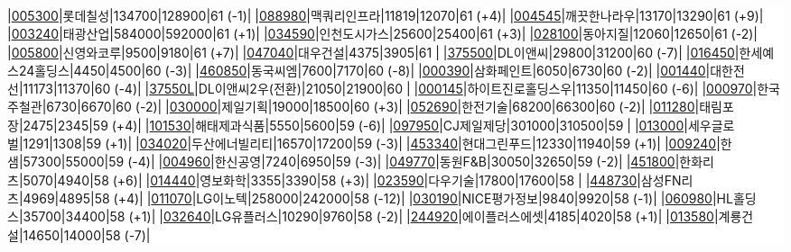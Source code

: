 |[005300](https://finance.daum.net/quotes/A005300)|롯데칠성|134700|128900|61 (-1)|
|[088980](https://finance.daum.net/quotes/A088980)|맥쿼리인프라|11819|12070|61 (+4)|
|[004545](https://finance.daum.net/quotes/A004545)|깨끗한나라우|13170|13290|61 (+9)|
|[003240](https://finance.daum.net/quotes/A003240)|태광산업|584000|592000|61 (+1)|
|[034590](https://finance.daum.net/quotes/A034590)|인천도시가스|25600|25400|61 (+3)|
|[028100](https://finance.daum.net/quotes/A028100)|동아지질|12060|12650|61 (-2)|
|[005800](https://finance.daum.net/quotes/A005800)|신영와코루|9500|9180|61 (+7)|
|[047040](https://finance.daum.net/quotes/A047040)|대우건설|4375|3905|61 |
|[375500](https://finance.daum.net/quotes/A375500)|DL이앤씨|29800|31200|60 (-7)|
|[016450](https://finance.daum.net/quotes/A016450)|한세예스24홀딩스|4450|4500|60 (-3)|
|[460850](https://finance.daum.net/quotes/A460850)|동국씨엠|7600|7170|60 (-8)|
|[000390](https://finance.daum.net/quotes/A000390)|삼화페인트|6050|6730|60 (-2)|
|[001440](https://finance.daum.net/quotes/A001440)|대한전선|11173|11370|60 (-4)|
|[37550L](https://finance.daum.net/quotes/A37550L)|DL이앤씨2우(전환)|21050|21900|60 |
|[000145](https://finance.daum.net/quotes/A000145)|하이트진로홀딩스우|11350|11450|60 (-6)|
|[000970](https://finance.daum.net/quotes/A000970)|한국주철관|6730|6670|60 (-2)|
|[030000](https://finance.daum.net/quotes/A030000)|제일기획|19000|18500|60 (+3)|
|[052690](https://finance.daum.net/quotes/A052690)|한전기술|68200|66300|60 (-2)|
|[011280](https://finance.daum.net/quotes/A011280)|태림포장|2475|2345|59 (+4)|
|[101530](https://finance.daum.net/quotes/A101530)|해태제과식품|5550|5600|59 (-6)|
|[097950](https://finance.daum.net/quotes/A097950)|CJ제일제당|301000|310500|59 |
|[013000](https://finance.daum.net/quotes/A013000)|세우글로벌|1291|1308|59 (+1)|
|[034020](https://finance.daum.net/quotes/A034020)|두산에너빌리티|16570|17200|59 (-3)|
|[453340](https://finance.daum.net/quotes/A453340)|현대그린푸드|12330|11940|59 (+1)|
|[009240](https://finance.daum.net/quotes/A009240)|한샘|57300|55000|59 (-4)|
|[004960](https://finance.daum.net/quotes/A004960)|한신공영|7240|6950|59 (-3)|
|[049770](https://finance.daum.net/quotes/A049770)|동원F&B|30050|32650|59 (-2)|
|[451800](https://finance.daum.net/quotes/A451800)|한화리츠|5070|4940|58 (+6)|
|[014440](https://finance.daum.net/quotes/A014440)|영보화학|3355|3390|58 (+3)|
|[023590](https://finance.daum.net/quotes/A023590)|다우기술|17800|17600|58 |
|[448730](https://finance.daum.net/quotes/A448730)|삼성FN리츠|4969|4895|58 (+4)|
|[011070](https://finance.daum.net/quotes/A011070)|LG이노텍|258000|242000|58 (-12)|
|[030190](https://finance.daum.net/quotes/A030190)|NICE평가정보|9840|9920|58 (-1)|
|[060980](https://finance.daum.net/quotes/A060980)|HL홀딩스|35700|34400|58 (+1)|
|[032640](https://finance.daum.net/quotes/A032640)|LG유플러스|10290|9760|58 (-2)|
|[244920](https://finance.daum.net/quotes/A244920)|에이플러스에셋|4185|4020|58 (+1)|
|[013580](https://finance.daum.net/quotes/A013580)|계룡건설|14650|14000|58 (-7)|